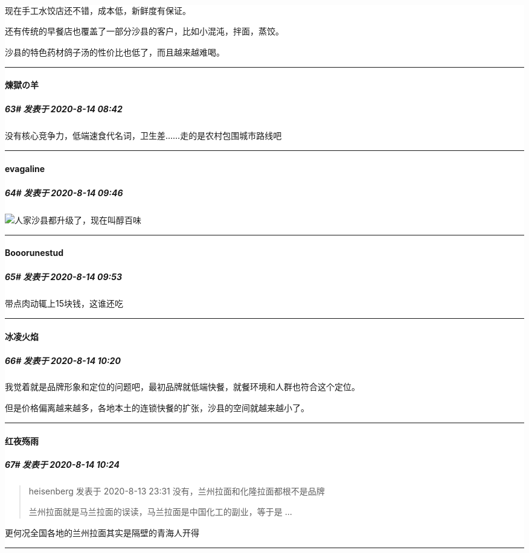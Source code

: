 现在手工水饺店还不错，成本低，新鲜度有保证。

还有传统的早餐店也覆盖了一部分沙县的客户，比如小混沌，拌面，蒸饺。

沙县的特色药材鸽子汤的性价比也低了，而且越来越难喝。


-----

####  煉獄の羊  
##### 63#       发表于 2020-8-14 08:42


没有核心竞争力，低端速食代名词，卫生差……走的是农村包围城市路线吧


-----

####  evagaline  
##### 64#       发表于 2020-8-14 09:46


<img src="https://static.saraba1st.com/image/smiley/face2017/067.png" referrerpolicy="no-referrer">人家沙县都升级了，现在叫醇百味


-----

####  Booorunestud  
##### 65#       发表于 2020-8-14 09:53


带点肉动辄上15块钱，这谁还吃


-----

####  冰凌火焰  
##### 66#       发表于 2020-8-14 10:20


我觉着就是品牌形象和定位的问题吧，最初品牌就低端快餐，就餐环境和人群也符合这个定位。

但是价格偏离越来越多，各地本土的连锁快餐的扩张，沙县的空间就越来越小了。


-----

####  红夜殇雨  
##### 67#       发表于 2020-8-14 10:24


<blockquote>heisenberg 发表于 2020-8-13 23:31
没有，兰州拉面和化隆拉面都根不是品牌


兰州拉面就是马兰拉面的误读，马兰拉面是中国化工的副业，等于是 ...</blockquote>
更何况全国各地的兰州拉面其实是隔壁的青海人开得


-----
